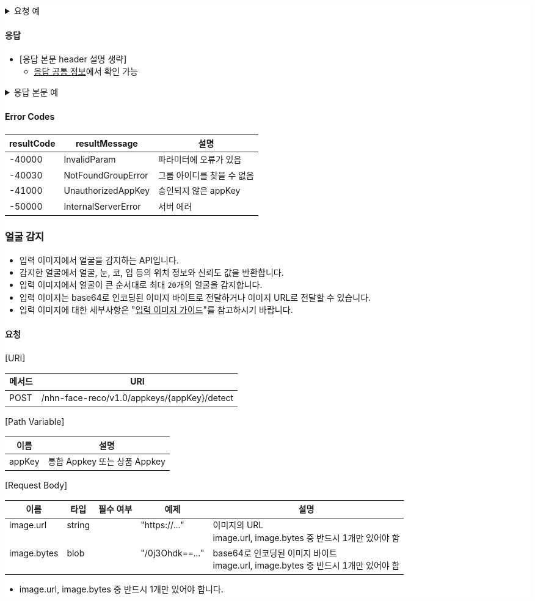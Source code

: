 <details><summary>요청 예</summary></details>



#### 응답

* [응답 본문 header 설명 생략]
    * [응답 공통 정보](#응답-공통-정보)에서 확인 가능

<details><summary>응답 본문 예</summary></details>


#### Error Codes

| resultCode | resultMessage | 설명 |
| --- | --- | --- |
|-40000| InvalidParam | 파라미터에 오류가 있음 |
|-40030| NotFoundGroupError | 그룹 아이디를 찾을 수 없음 |
|-41000| UnauthorizedAppKey | 승인되지 않은 appKey |
|-50000| InternalServerError | 서버 에러 |

### 얼굴 감지

* 입력 이미지에서 얼굴을 감지하는 API입니다.
* 감지한 얼굴에서 얼굴, 눈, 코, 입 등의 위치 정보와 신뢰도 값을 반환합니다.
* 입력 이미지에서 얼굴이 큰 순서대로 최대 `20`개의 얼굴을 감지합니다.
* 입력 이미지는 base64로 인코딩된 이미지 바이트로 전달하거나 이미지 URL로 전달할 수 있습니다.
* 입력 이미지에 대한 세부사항은 "[입력 이미지 가이드](#입력-이미지-가이드)"를 참고하시기 바랍니다.

#### 요청
[URI]
 
| 메서드 | URI |
| --- | --- |
| POST | /nhn-face-reco/v1.0/appkeys/{appKey}/detect |

[Path Variable]
 
| 이름 | 설명 |
| --- | --- |
| appKey | 통합 Appkey 또는 상품 Appkey |

[Request Body]

| 이름 | 타입 | 필수 여부 | 예제 | 설명 |
| --- | --- | --- | --- | --- |
| image.url | string |  | "https://..." | 이미지의 URL<br>image.url, image.bytes 중 반드시 1개만 있어야 함 |
| image.bytes | blob |  | "/0j3Ohdk==..." | base64로 인코딩된 이미지 바이트<br>image.url, image.bytes 중 반드시 1개만 있어야 함 |

* image.url, image.bytes 중 반드시 1개만 있어야 합니다.

